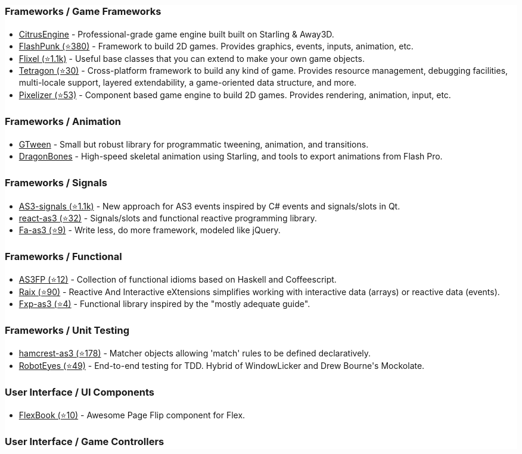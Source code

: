 ### Frameworks / Game Frameworks

*   [CitrusEngine](http://citrusengine.com/) - Professional-grade game engine built built on Starling & Away3D.
*   [FlashPunk (⭐380)](https://github.com/useflashpunk/FlashPunk) - Framework to build 2D games. Provides graphics, events, inputs, animation, etc.
*   [Flixel (⭐1.1k)](https://github.com/AdamAtomic/flixel) - Useful base classes that you can extend to make your own game objects.
*   [Tetragon (⭐30)](https://github.com/NothingInteractive/tetragon) - Cross-platform framework to build any kind of game. Provides resource management, debugging facilities, multi-locale support, layered extendability, a game-oriented data structure, and more.
*   [Pixelizer (⭐53)](https://github.com/johanp/Pixelizer) - Component based game engine to build 2D games. Provides rendering, animation, input, etc.

### Frameworks / Animation

*   [GTween](http://gskinner.com/libraries/gtween/) - Small but robust library for programmatic tweening, animation, and transitions.
*   [DragonBones](http://dragonbones.github.io/) - High-speed skeletal animation using Starling, and tools to export animations from Flash Pro.

### Frameworks / Signals

*   [AS3-signals (⭐1.1k)](https://github.com/robertpenner/as3-signals) - New approach for AS3 events inspired by C# events and signals/slots in Qt.
*   [react-as3 (⭐32)](https://github.com/tconkling/react-as3) - Signals/slots and functional reactive programming library.
*   [Fa-as3 (⭐9)](https://github.com/fabrikagency/fa-as3) - Write less, do more framework, modeled like jQuery.

### Frameworks / Functional

*   [AS3FP (⭐12)](https://github.com/jadbox/AS3FP) - Collection of functional idioms based on Haskell and Coffeescript.
*   [Raix (⭐90)](https://github.com/richardszalay/raix) - Reactive And Interactive eXtensions simplifies working with interactive data (arrays) or reactive data (events).
*   [Fxp-as3 (⭐4)](https://github.com/j3k0/fxp-as3) - Functional library inspired by the "mostly adequate guide".

### Frameworks / Unit Testing

*   [hamcrest-as3 (⭐178)](https://github.com/drewbourne/hamcrest-as3) - Matcher objects allowing 'match' rules to be defined declaratively.
*   [RobotEyes (⭐49)](https://github.com/Stray/RobotEyes) - End-to-end testing for TDD. Hybrid of WindowLicker and Drew Bourne's Mockolate.

### User Interface / UI Components

*   [FlexBook (⭐10)](https://github.com/blvz/FlexBook) - Awesome Page Flip component for Flex.

### User Interface / Game Controllers
